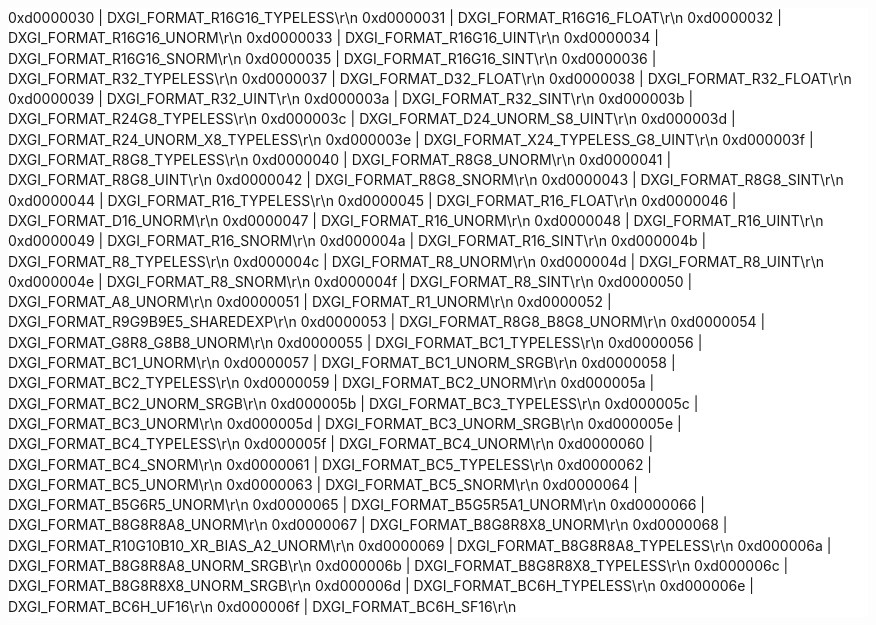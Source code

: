 0xd0000030 | DXGI_FORMAT_R16G16_TYPELESS\r\n
0xd0000031 | DXGI_FORMAT_R16G16_FLOAT\r\n
0xd0000032 | DXGI_FORMAT_R16G16_UNORM\r\n
0xd0000033 | DXGI_FORMAT_R16G16_UINT\r\n
0xd0000034 | DXGI_FORMAT_R16G16_SNORM\r\n
0xd0000035 | DXGI_FORMAT_R16G16_SINT\r\n
0xd0000036 | DXGI_FORMAT_R32_TYPELESS\r\n
0xd0000037 | DXGI_FORMAT_D32_FLOAT\r\n
0xd0000038 | DXGI_FORMAT_R32_FLOAT\r\n
0xd0000039 | DXGI_FORMAT_R32_UINT\r\n
0xd000003a | DXGI_FORMAT_R32_SINT\r\n
0xd000003b | DXGI_FORMAT_R24G8_TYPELESS\r\n
0xd000003c | DXGI_FORMAT_D24_UNORM_S8_UINT\r\n
0xd000003d | DXGI_FORMAT_R24_UNORM_X8_TYPELESS\r\n
0xd000003e | DXGI_FORMAT_X24_TYPELESS_G8_UINT\r\n
0xd000003f | DXGI_FORMAT_R8G8_TYPELESS\r\n
0xd0000040 | DXGI_FORMAT_R8G8_UNORM\r\n
0xd0000041 | DXGI_FORMAT_R8G8_UINT\r\n
0xd0000042 | DXGI_FORMAT_R8G8_SNORM\r\n
0xd0000043 | DXGI_FORMAT_R8G8_SINT\r\n
0xd0000044 | DXGI_FORMAT_R16_TYPELESS\r\n
0xd0000045 | DXGI_FORMAT_R16_FLOAT\r\n
0xd0000046 | DXGI_FORMAT_D16_UNORM\r\n
0xd0000047 | DXGI_FORMAT_R16_UNORM\r\n
0xd0000048 | DXGI_FORMAT_R16_UINT\r\n
0xd0000049 | DXGI_FORMAT_R16_SNORM\r\n
0xd000004a | DXGI_FORMAT_R16_SINT\r\n
0xd000004b | DXGI_FORMAT_R8_TYPELESS\r\n
0xd000004c | DXGI_FORMAT_R8_UNORM\r\n
0xd000004d | DXGI_FORMAT_R8_UINT\r\n
0xd000004e | DXGI_FORMAT_R8_SNORM\r\n
0xd000004f | DXGI_FORMAT_R8_SINT\r\n
0xd0000050 | DXGI_FORMAT_A8_UNORM\r\n
0xd0000051 | DXGI_FORMAT_R1_UNORM\r\n
0xd0000052 | DXGI_FORMAT_R9G9B9E5_SHAREDEXP\r\n
0xd0000053 | DXGI_FORMAT_R8G8_B8G8_UNORM\r\n
0xd0000054 | DXGI_FORMAT_G8R8_G8B8_UNORM\r\n
0xd0000055 | DXGI_FORMAT_BC1_TYPELESS\r\n
0xd0000056 | DXGI_FORMAT_BC1_UNORM\r\n
0xd0000057 | DXGI_FORMAT_BC1_UNORM_SRGB\r\n
0xd0000058 | DXGI_FORMAT_BC2_TYPELESS\r\n
0xd0000059 | DXGI_FORMAT_BC2_UNORM\r\n
0xd000005a | DXGI_FORMAT_BC2_UNORM_SRGB\r\n
0xd000005b | DXGI_FORMAT_BC3_TYPELESS\r\n
0xd000005c | DXGI_FORMAT_BC3_UNORM\r\n
0xd000005d | DXGI_FORMAT_BC3_UNORM_SRGB\r\n
0xd000005e | DXGI_FORMAT_BC4_TYPELESS\r\n
0xd000005f | DXGI_FORMAT_BC4_UNORM\r\n
0xd0000060 | DXGI_FORMAT_BC4_SNORM\r\n
0xd0000061 | DXGI_FORMAT_BC5_TYPELESS\r\n
0xd0000062 | DXGI_FORMAT_BC5_UNORM\r\n
0xd0000063 | DXGI_FORMAT_BC5_SNORM\r\n
0xd0000064 | DXGI_FORMAT_B5G6R5_UNORM\r\n
0xd0000065 | DXGI_FORMAT_B5G5R5A1_UNORM\r\n
0xd0000066 | DXGI_FORMAT_B8G8R8A8_UNORM\r\n
0xd0000067 | DXGI_FORMAT_B8G8R8X8_UNORM\r\n
0xd0000068 | DXGI_FORMAT_R10G10B10_XR_BIAS_A2_UNORM\r\n
0xd0000069 | DXGI_FORMAT_B8G8R8A8_TYPELESS\r\n
0xd000006a | DXGI_FORMAT_B8G8R8A8_UNORM_SRGB\r\n
0xd000006b | DXGI_FORMAT_B8G8R8X8_TYPELESS\r\n
0xd000006c | DXGI_FORMAT_B8G8R8X8_UNORM_SRGB\r\n
0xd000006d | DXGI_FORMAT_BC6H_TYPELESS\r\n
0xd000006e | DXGI_FORMAT_BC6H_UF16\r\n
0xd000006f | DXGI_FORMAT_BC6H_SF16\r\n